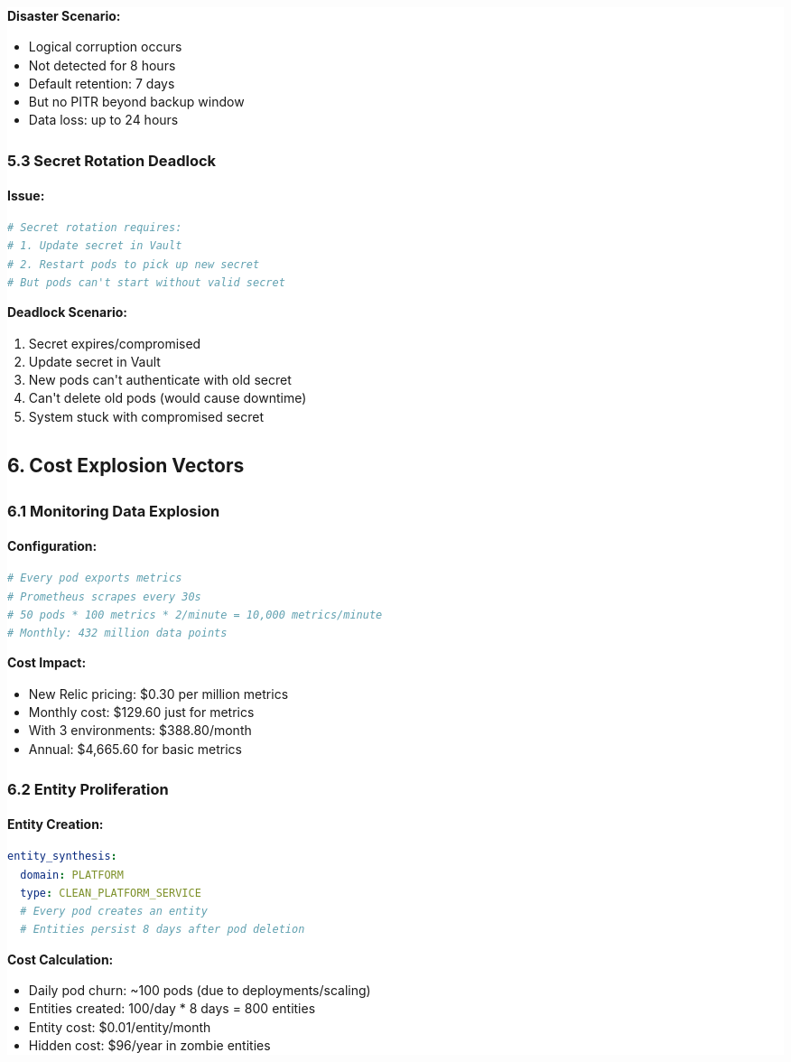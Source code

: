 **Disaster Scenario:**
- Logical corruption occurs
- Not detected for 8 hours
- Default retention: 7 days
- But no PITR beyond backup window
- Data loss: up to 24 hours

### 5.3 Secret Rotation Deadlock

**Issue:**
```python
# Secret rotation requires:
# 1. Update secret in Vault
# 2. Restart pods to pick up new secret
# But pods can't start without valid secret
```

**Deadlock Scenario:**
1. Secret expires/compromised
2. Update secret in Vault
3. New pods can't authenticate with old secret
4. Can't delete old pods (would cause downtime)
5. System stuck with compromised secret

## 6. Cost Explosion Vectors

### 6.1 Monitoring Data Explosion

**Configuration:**
```python
# Every pod exports metrics
# Prometheus scrapes every 30s
# 50 pods * 100 metrics * 2/minute = 10,000 metrics/minute
# Monthly: 432 million data points
```

**Cost Impact:**
- New Relic pricing: $0.30 per million metrics
- Monthly cost: $129.60 just for metrics
- With 3 environments: $388.80/month
- Annual: $4,665.60 for basic metrics

### 6.2 Entity Proliferation

**Entity Creation:**
```yaml
entity_synthesis:
  domain: PLATFORM
  type: CLEAN_PLATFORM_SERVICE
  # Every pod creates an entity
  # Entities persist 8 days after pod deletion
```

**Cost Calculation:**
- Daily pod churn: ~100 pods (due to deployments/scaling)
- Entities created: 100/day * 8 days = 800 entities
- Entity cost: $0.01/entity/month
- Hidden cost: $96/year in zombie entities
